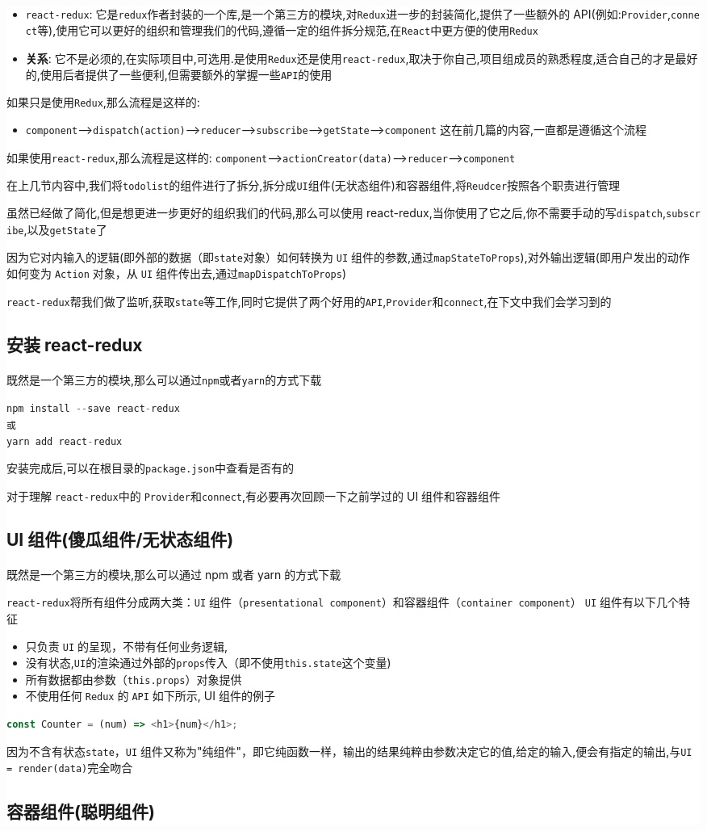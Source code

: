 - `react-redux`: 它是`redux`作者封装的一个库,是一个第三方的模块,对`Redux`进一步的封装简化,提供了一些额外的 API(例如:`Provider`,`connect`等),使用它可以更好的组织和管理我们的代码,遵循一定的组件拆分规范,在`React`中更方便的使用`Redux`

- **关系**: 它不是必须的,在实际项目中,可选用.是使用`Redux`还是使用`react-redux`,取决于你自己,项目组成员的熟悉程度,适合自己的才是最好的,使用后者提供了一些便利,但需要额外的掌握一些`API`的使用

如果只是使用`Redux`,那么流程是这样的:

- `component`-->`dispatch(action)`-->`reducer`-->`subscribe`-->`getState`-->`component` 这在前几篇的内容,一直都是遵循这个流程

如果使用`react-redux`,那么流程是这样的:
`component`-->`actionCreator(data)`-->`reducer`-->`component`

在上几节内容中,我们将`todolist`的组件进行了拆分,拆分成`UI`组件(无状态组件)和容器组件,将`Reudcer`按照各个职责进行管理

虽然已经做了简化,但是想更进一步更好的组织我们的代码,那么可以使用 react-redux,当你使用了它之后,你不需要手动的写`dispatch`,`subscribe`,以及`getState`了

因为它对内输入的逻辑(即外部的数据（即`state`对象）如何转换为 `UI` 组件的参数,通过`mapStateToProps`),对外输出逻辑(即用户发出的动作如何变为 `Action` 对象，从 `UI` 组件传出去,通过`mapDispatchToProps`)

`react-redux`帮我们做了监听,获取`state`等工作,同时它提供了两个好用的`API`,`Provider`和`connect`,在下文中我们会学习到的

## 安装 react-redux

既然是一个第三方的模块,那么可以通过`npm`或者`yarn`的方式下载

```js
npm install --save react-redux
或
yarn add react-redux
```

安装完成后,可以在根目录的`package.json`中查看是否有的

对于理解 `react-redux`中的 `Provider`和`connect`,有必要再次回顾一下之前学过的 UI 组件和容器组件

## UI 组件(傻瓜组件/无状态组件)

既然是一个第三方的模块,那么可以通过 npm 或者 yarn 的方式下载

`react-redux`将所有组件分成两大类：`UI` 组件（`presentational component`）和容器组件（`container component`）
`UI` 组件有以下几个特征

- 只负责 `UI` 的呈现，不带有任何业务逻辑,
- 没有状态,`UI`的渲染通过外部的`props`传入（即不使用`this.state`这个变量)
- 所有数据都由参数（`this.props`）对象提供
- 不使用任何 `Redux` 的 `API`
  如下所示, UI 组件的例子

```js
const Counter = (num) => <h1>{num}</h1>;
```

因为不含有状态`state`，`UI` 组件又称为"纯组件"，即它纯函数一样，输出的结果纯粹由参数决定它的值,给定的输入,便会有指定的输出,与`UI = render(data)`完全吻合

## 容器组件(聪明组件)
